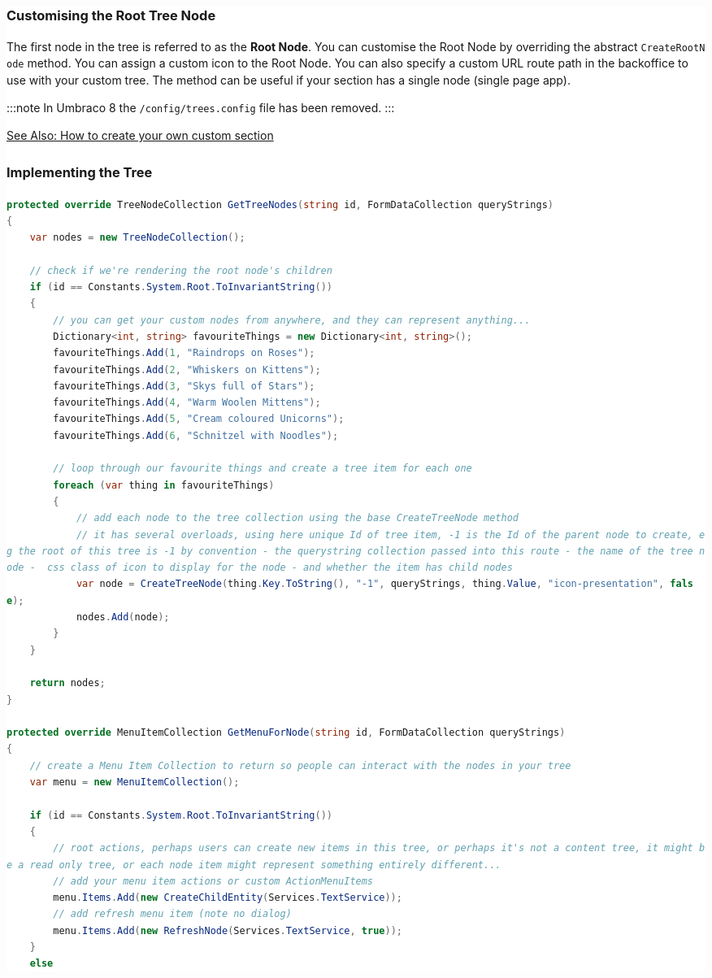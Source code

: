 ### Customising the Root Tree Node

The first node in the tree is referred to as the **Root Node**. You can customise the Root Node by overriding the abstract `CreateRootNode` method. You can assign a custom icon to the Root Node. You can also specify a custom URL route path in the backoffice to use with your custom tree. The method can be useful if your section has a single node (single page app).

:::note
In Umbraco 8 the `/config/trees.config` file has been removed.
:::

[See Also: How to create your own custom section](../Sections/index.md)

### Implementing the Tree

```csharp
protected override TreeNodeCollection GetTreeNodes(string id, FormDataCollection queryStrings)
{
    var nodes = new TreeNodeCollection();

    // check if we're rendering the root node's children
    if (id == Constants.System.Root.ToInvariantString())
    {
        // you can get your custom nodes from anywhere, and they can represent anything...
        Dictionary<int, string> favouriteThings = new Dictionary<int, string>();
        favouriteThings.Add(1, "Raindrops on Roses");
        favouriteThings.Add(2, "Whiskers on Kittens");
        favouriteThings.Add(3, "Skys full of Stars");
        favouriteThings.Add(4, "Warm Woolen Mittens");
        favouriteThings.Add(5, "Cream coloured Unicorns");
        favouriteThings.Add(6, "Schnitzel with Noodles");

        // loop through our favourite things and create a tree item for each one
        foreach (var thing in favouriteThings)
        {
            // add each node to the tree collection using the base CreateTreeNode method
            // it has several overloads, using here unique Id of tree item, -1 is the Id of the parent node to create, eg the root of this tree is -1 by convention - the querystring collection passed into this route - the name of the tree node -  css class of icon to display for the node - and whether the item has child nodes
            var node = CreateTreeNode(thing.Key.ToString(), "-1", queryStrings, thing.Value, "icon-presentation", false);
            nodes.Add(node);
        }
    }

    return nodes;
}

protected override MenuItemCollection GetMenuForNode(string id, FormDataCollection queryStrings)
{
    // create a Menu Item Collection to return so people can interact with the nodes in your tree
    var menu = new MenuItemCollection();

    if (id == Constants.System.Root.ToInvariantString())
    {
        // root actions, perhaps users can create new items in this tree, or perhaps it's not a content tree, it might be a read only tree, or each node item might represent something entirely different...
        // add your menu item actions or custom ActionMenuItems
        menu.Items.Add(new CreateChildEntity(Services.TextService));
        // add refresh menu item (note no dialog)
        menu.Items.Add(new RefreshNode(Services.TextService, true));
    }
    else
```